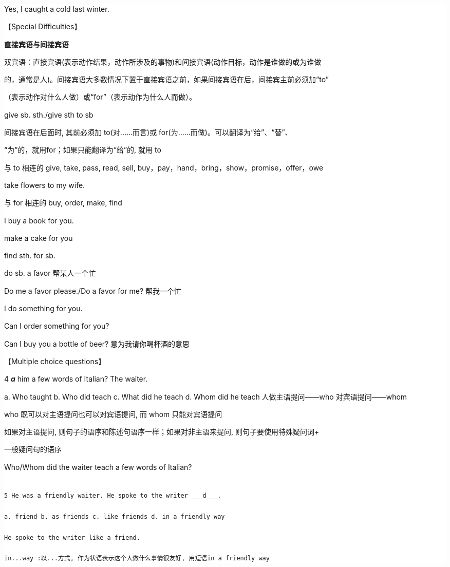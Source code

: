Yes, I caught a cold last winter.

【Special Difficulties】

**直接宾语与间接宾语**

双宾语：直接宾语(表示动作结果，动作所涉及的事物)和间接宾语(动作目标，动作是谁做的或为谁做

的，通常是人)。间接宾语大多数情况下置于直接宾语之前，如果间接宾语在后，间接宾主前必须加“to”

（表示动作对什么人做）或“for”（表示动作为什么人而做）。

give sb. sth./give sth to sb

间接宾语在后面时, 其前必须加 to(对......而言)或 for(为......而做)。可以翻译为“给”、“替”、

“为”的，就用for；如果只能翻译为“给”的, 就用 to

与 to 相连的 give, take, pass, read, sell, buy，pay，hand，bring，show，promise，offer，owe

take flowers to my wife.

与 for 相连的 buy, order, make, find

I buy a book for you.

make a cake for you

find sth. for sb.

do sb. a favor 帮某人一个忙

Do me a favor please./Do a favor for me? 帮我一个忙

I do something for you.

Can I order something for you?

Can I buy you a bottle of beer? 意为我请你喝杯酒的意思

【Multiple choice questions】

4 ___a___ him a few words of Italian? The waiter.

a. Who taught b. Who did teach c. What did he teach d. Whom did he teach
人做主语提问——who 对宾语提问——whom

who 既可以对主语提问也可以对宾语提问, 而 whom 只能对宾语提问

如果对主语提问, 则句子的语序和陈述句语序一样；如果对非主语来提问, 则句子要使用特殊疑问词+

一般疑问句的语序

Who/Whom did the waiter teach a few words of Italian?

```

5 He was a friendly waiter. He spoke to the writer ___d___.

a. friend b. as friends c. like friends d. in a friendly way

He spoke to the writer like a friend.

in...way :以...方式, 作为状语表示这个人做什么事情很友好, 用短语in a friendly way

```
